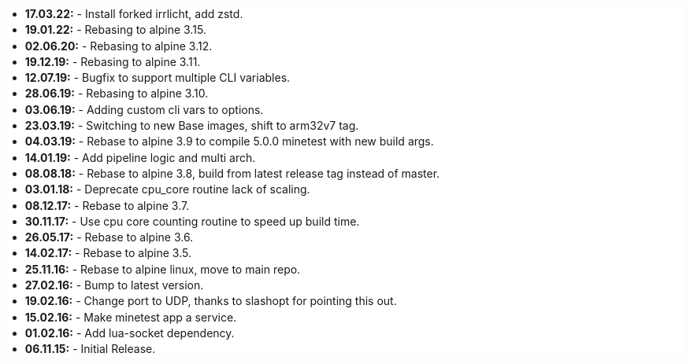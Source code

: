 * **17.03.22:** - Install forked irrlicht, add zstd.
* **19.01.22:** - Rebasing to alpine 3.15.
* **02.06.20:** - Rebasing to alpine 3.12.
* **19.12.19:** - Rebasing to alpine 3.11.
* **12.07.19:** - Bugfix to support multiple CLI variables.
* **28.06.19:** - Rebasing to alpine 3.10.
* **03.06.19:** - Adding custom cli vars to options.
* **23.03.19:** - Switching to new Base images, shift to arm32v7 tag.
* **04.03.19:** - Rebase to alpine 3.9 to compile 5.0.0 minetest with new build args.
* **14.01.19:** - Add pipeline logic and multi arch.
* **08.08.18:** - Rebase to alpine 3.8, build from latest release tag instead of master.
* **03.01.18:** - Deprecate cpu_core routine lack of scaling.
* **08.12.17:** - Rebase to alpine 3.7.
* **30.11.17:** - Use cpu core counting routine to speed up build time.
* **26.05.17:** - Rebase to alpine 3.6.
* **14.02.17:** - Rebase to alpine 3.5.
* **25.11.16:** - Rebase to alpine linux, move to main repo.
* **27.02.16:** - Bump to latest version.
* **19.02.16:** - Change port to UDP, thanks to slashopt for pointing this out.
* **15.02.16:** - Make minetest app a service.
* **01.02.16:** - Add lua-socket dependency.
* **06.11.15:** - Initial Release.

